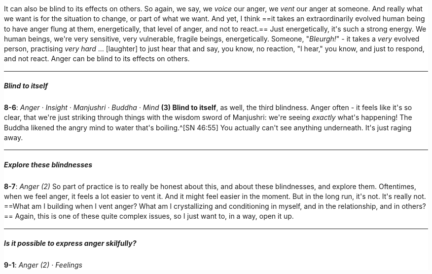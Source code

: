 <span class="paragraph">It can also be blind to its effects on others. So again, we say, we _voice_ our <a data-href="anger" class="internal-link">anger</a>, we _vent_ our <a data-href="anger" class="internal-link">anger</a> at someone. And really what we want is for the situation to change, or part of what we want. And yet, I think ==it takes an extraordinarily evolved <a aria-label-position="top" aria-label="Personhood" data-href="Personhood" class="internal-link">human being</a> to have <a data-href="anger" class="internal-link">anger</a> flung at them, energetically, that level of <a data-href="anger" class="internal-link">anger</a>, and not to react.== Just energetically, it's such a strong <a data-href="energy" class="internal-link">energy</a>. We human beings, we're very sensitive, very vulnerable, fragile beings, energetically. Someone, "_Bleurgh!_" _-_ it takes a _very_ evolved person, practising _very hard_ ... [laughter] to just hear that and say, you know, no reaction, "I hear," you know, and just to respond, and not react. <a data-href="Anger" class="internal-link">Anger</a> can be blind to its effects on others.</span>

---
##### Blind to itself
<span class="counts">**<a aria-label-position="top" aria-label="0130 Exploring the World of Loving Kindness > ^8-6" data-href="0130 Exploring the World of Loving Kindness#^8-6" class="internal-link">8-6</a>**: _<a data-href="Anger" class="internal-link">Anger</a> · <a data-href="Insight" class="internal-link">Insight</a> · <a data-href="Manjushri" class="internal-link">Manjushri</a> · <a data-href="Buddha" class="internal-link">Buddha</a> · <a data-href="Mind" class="internal-link">Mind</a>_</span>
<audio controls preload=metadata style=" width:300px;" controlslist="nodownload"><source src="https://dharmaseed.org/talks/11951/20080130-Rob_Burbea-GAIA-exploring_the_world_of_loving_kindness-11951.mp3#t=36:47" type="audio/mpeg">???</audio>
<span class="paragraph">**(3) Blind to itself**, as well, the third blindness. <a data-href="Anger" class="internal-link">Anger</a> often - it feels like it's so clear, that we're just striking through things with the <a aria-label-position="top" aria-label="Insight" data-href="Insight" class="internal-link">wisdom</a> sword of <a data-href="Manjushri" class="internal-link">Manjushri</a>: we're seeing _exactly_ what's happening! The <a data-href="Buddha" class="internal-link">Buddha</a> likened the angry <a data-href="mind" class="internal-link">mind</a> to water that's boiling.^[SN 46:55] You actually can't see anything underneath. It's just raging away.</span>

---
##### Explore these blindnesses
<span class="counts">**<a aria-label-position="top" aria-label="0130 Exploring the World of Loving Kindness > ^8-7" data-href="0130 Exploring the World of Loving Kindness#^8-7" class="internal-link">8-7</a>**: _<a data-href="Anger" class="internal-link">Anger</a> (2)_</span>
<audio controls preload=metadata style=" width:300px;" controlslist="nodownload"><source src="https://dharmaseed.org/talks/11951/20080130-Rob_Burbea-GAIA-exploring_the_world_of_loving_kindness-11951.mp3#t=37:11" type="audio/mpeg">???</audio>
<span class="paragraph">So part of practice is to really be honest about this, and about these blindnesses, and explore them. Oftentimes, when we feel <a data-href="anger" class="internal-link">anger</a>, it feels a lot easier to vent it. And it might feel easier in the moment. But in the long run, it's not. It's really not. ==What am I building when I vent <a data-href="anger" class="internal-link">anger</a>? What am I crystallizing and conditioning in myself, and in the relationship, and in others?== Again, this is one of these quite complex issues, so I just want to, in a way, open it up.</span>

---
##### Is it possible to express anger skilfully?
<span class="counts">**<a aria-label-position="top" aria-label="0130 Exploring the World of Loving Kindness > ^9-1" data-href="0130 Exploring the World of Loving Kindness#^9-1" class="internal-link">9-1</a>**: _<a data-href="Anger" class="internal-link">Anger</a> (2) · <a data-href="Feelings" class="internal-link">Feelings</a>_</span>
<audio controls preload=metadata style=" width:300px;" controlslist="nodownload"><source src="https://dharmaseed.org/talks/11951/20080130-Rob_Burbea-GAIA-exploring_the_world_of_loving_kindness-11951.mp3#t=37:49" type="audio/mpeg">???</audio>